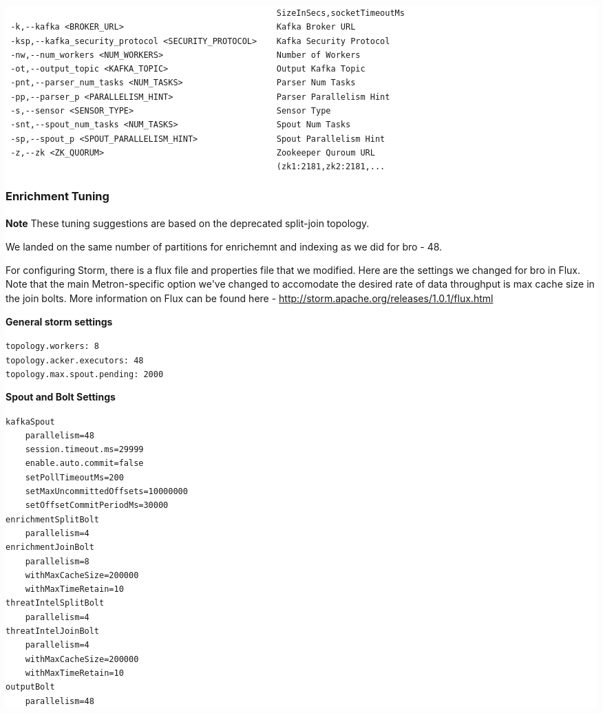 ```
                                                       SizeInSecs,socketTimeoutMs
 -k,--kafka <BROKER_URL>                               Kafka Broker URL
 -ksp,--kafka_security_protocol <SECURITY_PROTOCOL>    Kafka Security Protocol
 -nw,--num_workers <NUM_WORKERS>                       Number of Workers
 -ot,--output_topic <KAFKA_TOPIC>                      Output Kafka Topic
 -pnt,--parser_num_tasks <NUM_TASKS>                   Parser Num Tasks
 -pp,--parser_p <PARALLELISM_HINT>                     Parser Parallelism Hint
 -s,--sensor <SENSOR_TYPE>                             Sensor Type
 -snt,--spout_num_tasks <NUM_TASKS>                    Spout Num Tasks
 -sp,--spout_p <SPOUT_PARALLELISM_HINT>                Spout Parallelism Hint
 -z,--zk <ZK_QUORUM>                                   Zookeeper Quroum URL
                                                       (zk1:2181,zk2:2181,...
```

### Enrichment Tuning

__Note__ These tuning suggestions are based on the deprecated split-join topology.

We landed on the same number of partitions for enrichemnt and indexing as we did for bro - 48.

For configuring Storm, there is a flux file and properties file that we modified. Here are the settings we changed for bro in Flux.
Note that the main Metron-specific option we've changed to accomodate the desired rate of data throughput is max cache size in the join bolts.
More information on Flux can be found here - http://storm.apache.org/releases/1.0.1/flux.html

__General storm settings__

```
topology.workers: 8
topology.acker.executors: 48
topology.max.spout.pending: 2000
```

__Spout and Bolt Settings__

```
kafkaSpout
    parallelism=48
    session.timeout.ms=29999
    enable.auto.commit=false
    setPollTimeoutMs=200
    setMaxUncommittedOffsets=10000000
    setOffsetCommitPeriodMs=30000
enrichmentSplitBolt
    parallelism=4
enrichmentJoinBolt
    parallelism=8
    withMaxCacheSize=200000
    withMaxTimeRetain=10
threatIntelSplitBolt
    parallelism=4
threatIntelJoinBolt
    parallelism=4
    withMaxCacheSize=200000
    withMaxTimeRetain=10
outputBolt
    parallelism=48
```
